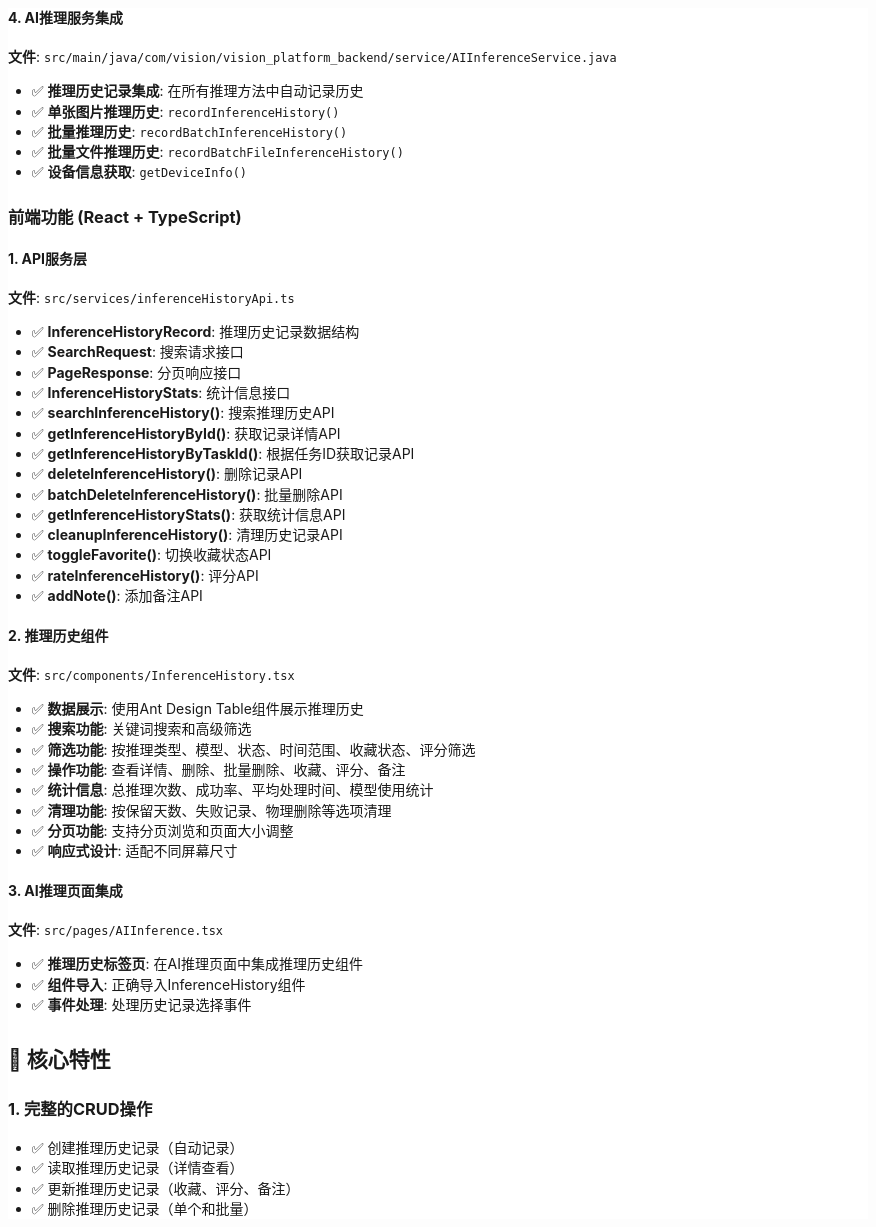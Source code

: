 #### 4. AI推理服务集成
**文件**: `src/main/java/com/vision/vision_platform_backend/service/AIInferenceService.java`

- ✅ **推理历史记录集成**: 在所有推理方法中自动记录历史
- ✅ **单张图片推理历史**: `recordInferenceHistory()`
- ✅ **批量推理历史**: `recordBatchInferenceHistory()`
- ✅ **批量文件推理历史**: `recordBatchFileInferenceHistory()`
- ✅ **设备信息获取**: `getDeviceInfo()`

### 前端功能 (React + TypeScript)

#### 1. API服务层
**文件**: `src/services/inferenceHistoryApi.ts`

- ✅ **InferenceHistoryRecord**: 推理历史记录数据结构
- ✅ **SearchRequest**: 搜索请求接口
- ✅ **PageResponse**: 分页响应接口
- ✅ **InferenceHistoryStats**: 统计信息接口
- ✅ **searchInferenceHistory()**: 搜索推理历史API
- ✅ **getInferenceHistoryById()**: 获取记录详情API
- ✅ **getInferenceHistoryByTaskId()**: 根据任务ID获取记录API
- ✅ **deleteInferenceHistory()**: 删除记录API
- ✅ **batchDeleteInferenceHistory()**: 批量删除API
- ✅ **getInferenceHistoryStats()**: 获取统计信息API
- ✅ **cleanupInferenceHistory()**: 清理历史记录API
- ✅ **toggleFavorite()**: 切换收藏状态API
- ✅ **rateInferenceHistory()**: 评分API
- ✅ **addNote()**: 添加备注API

#### 2. 推理历史组件
**文件**: `src/components/InferenceHistory.tsx`

- ✅ **数据展示**: 使用Ant Design Table组件展示推理历史
- ✅ **搜索功能**: 关键词搜索和高级筛选
- ✅ **筛选功能**: 按推理类型、模型、状态、时间范围、收藏状态、评分筛选
- ✅ **操作功能**: 查看详情、删除、批量删除、收藏、评分、备注
- ✅ **统计信息**: 总推理次数、成功率、平均处理时间、模型使用统计
- ✅ **清理功能**: 按保留天数、失败记录、物理删除等选项清理
- ✅ **分页功能**: 支持分页浏览和页面大小调整
- ✅ **响应式设计**: 适配不同屏幕尺寸

#### 3. AI推理页面集成
**文件**: `src/pages/AIInference.tsx`

- ✅ **推理历史标签页**: 在AI推理页面中集成推理历史组件
- ✅ **组件导入**: 正确导入InferenceHistory组件
- ✅ **事件处理**: 处理历史记录选择事件

## 🎯 核心特性

### 1. 完整的CRUD操作
- ✅ 创建推理历史记录（自动记录）
- ✅ 读取推理历史记录（详情查看）
- ✅ 更新推理历史记录（收藏、评分、备注）
- ✅ 删除推理历史记录（单个和批量）
